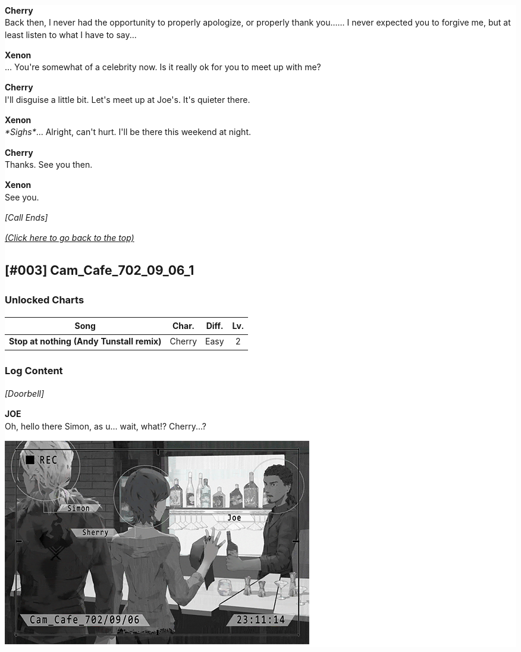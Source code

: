 **Cherry**<br>
Back then, I never had the opportunity to properly apologize, or properly thank you...... I never expected you to forgive me, but at least listen to what I have to say...

**Xenon**<br>
... You're somewhat of a celebrity now. Is it really ok for you to meet up with me?

**Cherry**<br>
I'll disguise a little bit. Let's meet up at Joe's. It's quieter there.

**Xenon**<br>
_\*Sighs\*_... Alright, can't hurt. I'll be there this weekend at night.

**Cherry**<br>
Thanks. See you then.

**Xenon**<br>
See you.

_\[Call Ends\]_

[*(Click here to go back to the top)*](#toc)

## <a id="chos003"></a>\[#003\] Cam\_Cafe\_702\_09\_06\_1
### Unlocked Charts
|                  Song                   |Char. |Diff.|Lv.|
|-----------------------------------------|:----:|:---:|:-:|
|**Stop at nothing (Andy Tunstall remix)**|Cherry|Easy | 2 |

### Log Content
_\[Doorbell\]_

**JOE**<br>
Oh, hello there Simon, as u... wait, what!? Cherry...?

![chos0301.png](./attachments/chos0301.png)
